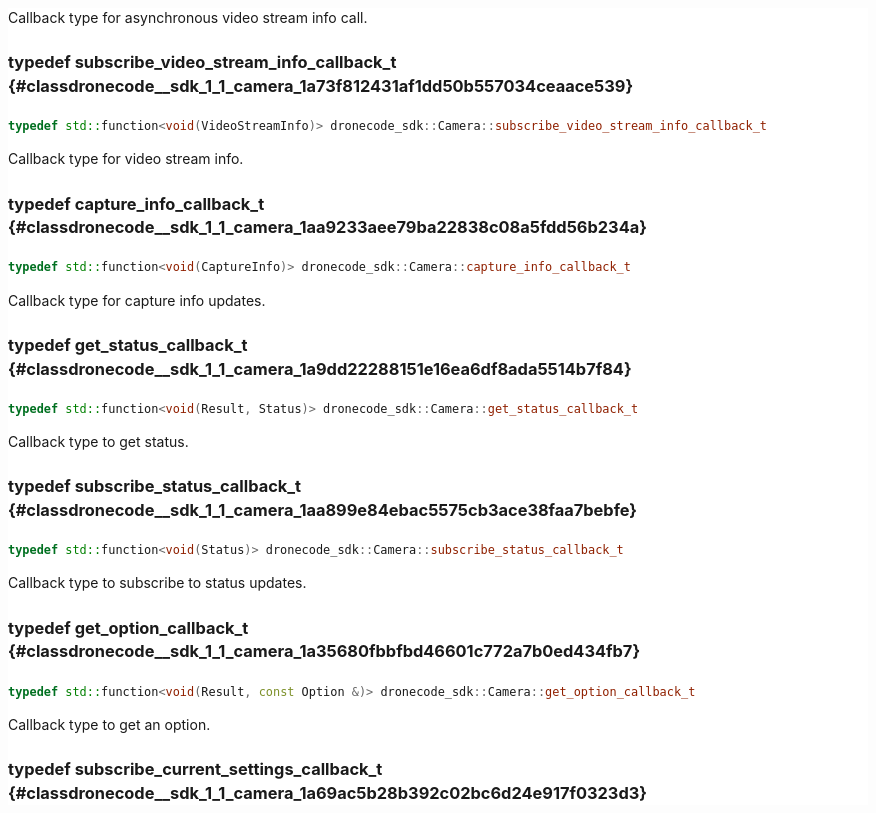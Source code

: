 
Callback type for asynchronous video stream info call.


### typedef subscribe_video_stream_info_callback_t {#classdronecode__sdk_1_1_camera_1a73f812431af1dd50b557034ceaace539}

```cpp
typedef std::function<void(VideoStreamInfo)> dronecode_sdk::Camera::subscribe_video_stream_info_callback_t
```


Callback type for video stream info.


### typedef capture_info_callback_t {#classdronecode__sdk_1_1_camera_1aa9233aee79ba22838c08a5fdd56b234a}

```cpp
typedef std::function<void(CaptureInfo)> dronecode_sdk::Camera::capture_info_callback_t
```


Callback type for capture info updates.


### typedef get_status_callback_t {#classdronecode__sdk_1_1_camera_1a9dd22288151e16ea6df8ada5514b7f84}

```cpp
typedef std::function<void(Result, Status)> dronecode_sdk::Camera::get_status_callback_t
```


Callback type to get status.


### typedef subscribe_status_callback_t {#classdronecode__sdk_1_1_camera_1aa899e84ebac5575cb3ace38faa7bebfe}

```cpp
typedef std::function<void(Status)> dronecode_sdk::Camera::subscribe_status_callback_t
```


Callback type to subscribe to status updates.


### typedef get_option_callback_t {#classdronecode__sdk_1_1_camera_1a35680fbbfbd46601c772a7b0ed434fb7}

```cpp
typedef std::function<void(Result, const Option &)> dronecode_sdk::Camera::get_option_callback_t
```


Callback type to get an option.


### typedef subscribe_current_settings_callback_t {#classdronecode__sdk_1_1_camera_1a69ac5b28b392c02bc6d24e917f0323d3}
